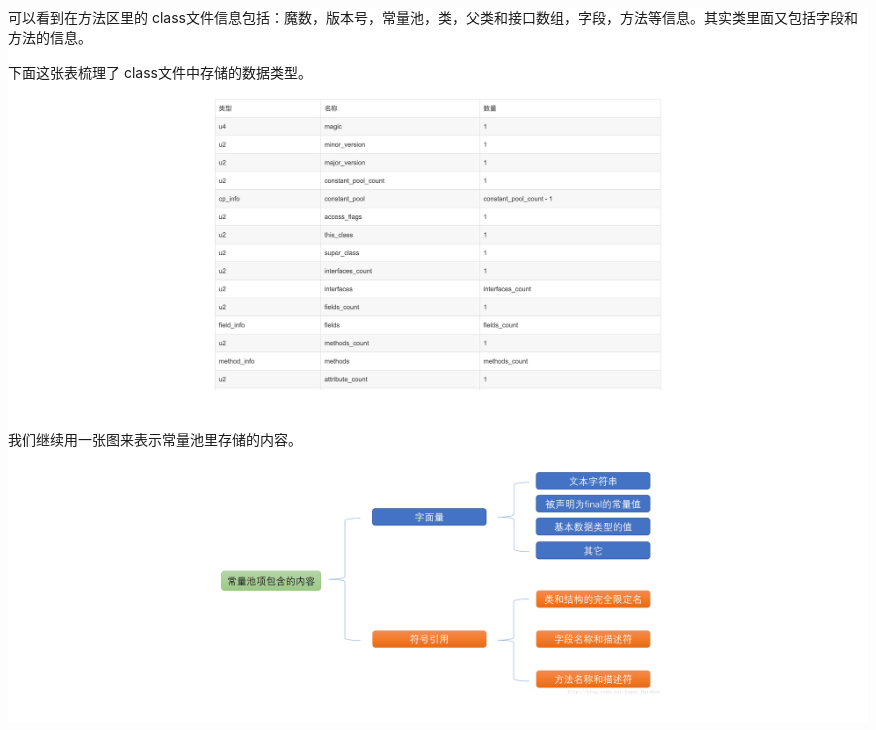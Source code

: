 可以看到在方法区里的 class文件信息包括：魔数，版本号，常量池，类，父类和接口数组，字段，方法等信息。其实类里面又包括字段和方法的信息。

下面这张表梳理了 class文件中存储的数据类型。

<div align="center"> <img src="pics/1-4方法区.png" width="500" style="zoom:90%"/> </div><br>

我们继续用一张图来表示常量池里存储的内容。

<div align="center"> <img src="pics/1-5方法区.png" width="500" style="zoom:90%"/> </div><br>
